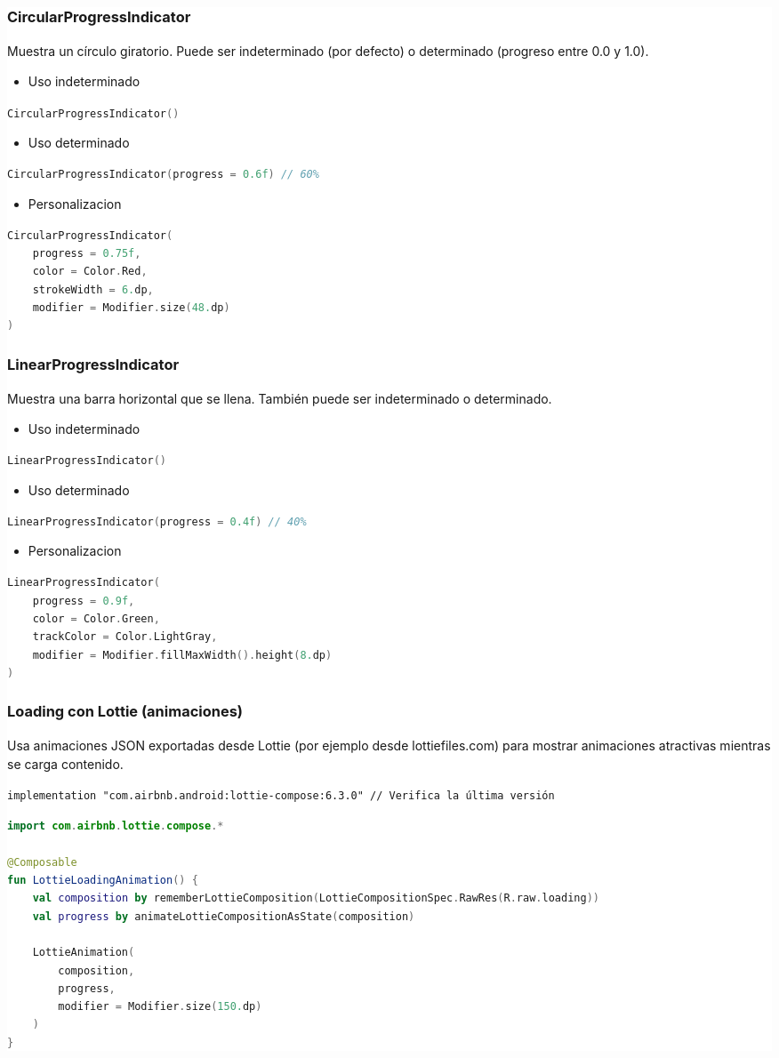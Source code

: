 
### CircularProgressIndicator

Muestra un círculo giratorio. Puede ser indeterminado (por defecto) o determinado (progreso entre 0.0 y 1.0).

* Uso indeterminado
```kotlin
CircularProgressIndicator()
```
* Uso determinado
```kotlin
CircularProgressIndicator(progress = 0.6f) // 60%
```
* Personalizacion
```kotlin
CircularProgressIndicator(
    progress = 0.75f,
    color = Color.Red,
    strokeWidth = 6.dp,
    modifier = Modifier.size(48.dp)
)
```

### LinearProgressIndicator

Muestra una barra horizontal que se llena. También puede ser indeterminado o determinado.

* Uso indeterminado
```kotlin
LinearProgressIndicator()
```
* Uso determinado
```kotlin
LinearProgressIndicator(progress = 0.4f) // 40%
```
* Personalizacion
```kotlin
LinearProgressIndicator(
    progress = 0.9f,
    color = Color.Green,
    trackColor = Color.LightGray,
    modifier = Modifier.fillMaxWidth().height(8.dp)
)
```
### Loading con Lottie (animaciones)

Usa animaciones JSON exportadas desde Lottie (por ejemplo desde lottiefiles.com) para mostrar animaciones atractivas mientras se carga contenido.

```grandle
implementation "com.airbnb.android:lottie-compose:6.3.0" // Verifica la última versión
```

```kotlin
import com.airbnb.lottie.compose.*

@Composable
fun LottieLoadingAnimation() {
    val composition by rememberLottieComposition(LottieCompositionSpec.RawRes(R.raw.loading))
    val progress by animateLottieCompositionAsState(composition)

    LottieAnimation(
        composition,
        progress,
        modifier = Modifier.size(150.dp)
    )
}
```